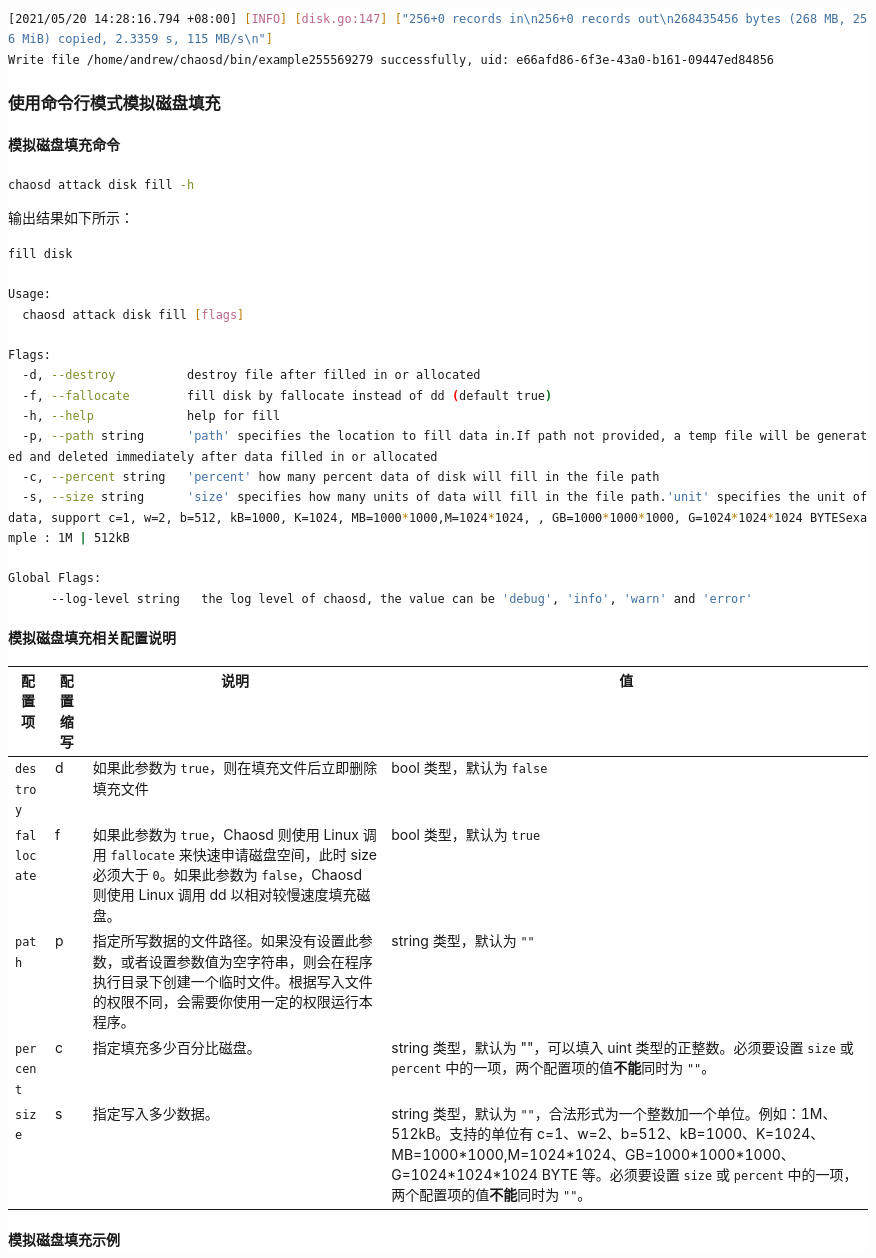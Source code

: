 ```bash
[2021/05/20 14:28:16.794 +08:00] [INFO] [disk.go:147] ["256+0 records in\n256+0 records out\n268435456 bytes (268 MB, 256 MiB) copied, 2.3359 s, 115 MB/s\n"]
Write file /home/andrew/chaosd/bin/example255569279 successfully, uid: e66afd86-6f3e-43a0-b161-09447ed84856
```

### 使用命令行模式模拟磁盘填充

#### 模拟磁盘填充命令

```bash
chaosd attack disk fill -h
```

输出结果如下所示：

```bash
fill disk

Usage:
  chaosd attack disk fill [flags]

Flags:
  -d, --destroy          destroy file after filled in or allocated
  -f, --fallocate        fill disk by fallocate instead of dd (default true)
  -h, --help             help for fill
  -p, --path string      'path' specifies the location to fill data in.If path not provided, a temp file will be generated and deleted immediately after data filled in or allocated
  -c, --percent string   'percent' how many percent data of disk will fill in the file path
  -s, --size string      'size' specifies how many units of data will fill in the file path.'unit' specifies the unit of data, support c=1, w=2, b=512, kB=1000, K=1024, MB=1000*1000,M=1024*1024, , GB=1000*1000*1000, G=1024*1024*1024 BYTESexample : 1M | 512kB

Global Flags:
      --log-level string   the log level of chaosd, the value can be 'debug', 'info', 'warn' and 'error'
```

#### 模拟磁盘填充相关配置说明

| 配置项         | 配置缩写 | 说明                                                                                                                          | 值                                                                                                                                                                                                               |
| ----------- | ---- | --------------------------------------------------------------------------------------------------------------------------- | --------------------------------------------------------------------------------------------------------------------------------------------------------------------------------------------------------------- |
| `destroy`   | d    | 如果此参数为 `true`，则在填充文件后立即删除填充文件                                                                                               | bool 类型，默认为 `false`                                                                                                                                                                                             |
| `fallocate` | f    | 如果此参数为 `true`，Chaosd 则使用 Linux 调用 `fallocate` 来快速申请磁盘空间，此时 size 必须大于 `0`。如果此参数为 `false`，Chaosd 则使用 Linux 调用 dd 以相对较慢速度填充磁盘。 | bool 类型，默认为 `true`                                                                                                                                                                                              |
| `path`      | p    | 指定所写数据的文件路径。如果没有设置此参数，或者设置参数值为空字符串，则会在程序执行目录下创建一个临时文件。根据写入文件的权限不同，会需要你使用一定的权限运行本程序。                                         | string 类型，默认为 `""`                                                                                                                                                                                              |
| `percent`   | c    | 指定填充多少百分比磁盘。                                                                                                                | string 类型，默认为 ""，可以填入 uint 类型的正整数。必须要设置 `size` 或 `percent` 中的一项，两个配置项的值**不能**同时为 `""`。                                                                                                                          |
| `size`      | s    | 指定写入多少数据。                                                                                                                   | string 类型，默认为 `""`，合法形式为一个整数加一个单位。例如：1M、512kB。支持的单位有 c=1、w=2、b=512、kB=1000、K=1024、MB=1000\*1000,M=1024\*1024、GB=1000\*1000\*1000、G=1024\*1024\*1024 BYTE 等。必须要设置 `size` 或 `percent` 中的一项，两个配置项的值**不能**同时为 `""`。 |

#### 模拟磁盘填充示例
